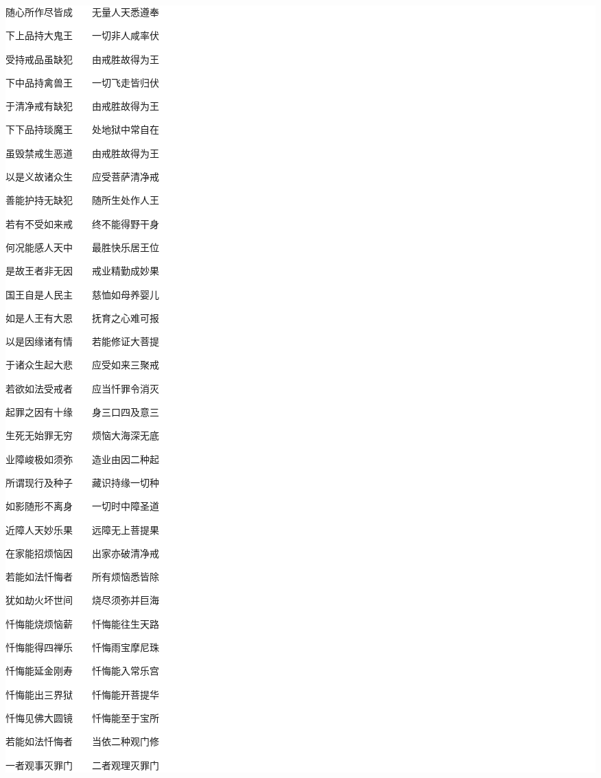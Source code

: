 随心所作尽皆成　　无量人天悉遵奉  

下上品持大鬼王　　一切非人咸率伏  

受持戒品虽缺犯　　由戒胜故得为王  

下中品持禽兽王　　一切飞走皆归伏  

于清净戒有缺犯　　由戒胜故得为王  

下下品持琰魔王　　处地狱中常自在  

虽毁禁戒生恶道　　由戒胜故得为王  

以是义故诸众生　　应受菩萨清净戒  

善能护持无缺犯　　随所生处作人王  

若有不受如来戒　　终不能得野干身  

何况能感人天中　　最胜快乐居王位  

是故王者非无因　　戒业精勤成妙果  

国王自是人民主　　慈恤如母养婴儿  

如是人王有大恩　　抚育之心难可报  

以是因缘诸有情　　若能修证大菩提  

于诸众生起大悲　　应受如来三聚戒  

若欲如法受戒者　　应当忏罪令消灭  

起罪之因有十缘　　身三口四及意三  

生死无始罪无穷　　烦恼大海深无底  

业障峻极如须弥　　造业由因二种起  

所谓现行及种子　　藏识持缘一切种  

如影随形不离身　　一切时中障圣道  

近障人天妙乐果　　远障无上菩提果  

在家能招烦恼因　　出家亦破清净戒  

若能如法忏悔者　　所有烦恼悉皆除  

犹如劫火坏世间　　烧尽须弥并巨海  

忏悔能烧烦恼薪　　忏悔能往生天路  

忏悔能得四禅乐　　忏悔雨宝摩尼珠  

忏悔能延金刚寿　　忏悔能入常乐宫  

忏悔能出三界狱　　忏悔能开菩提华  

忏悔见佛大圆镜　　忏悔能至于宝所  

若能如法忏悔者　　当依二种观门修  

一者观事灭罪门　　二者观理灭罪门  
